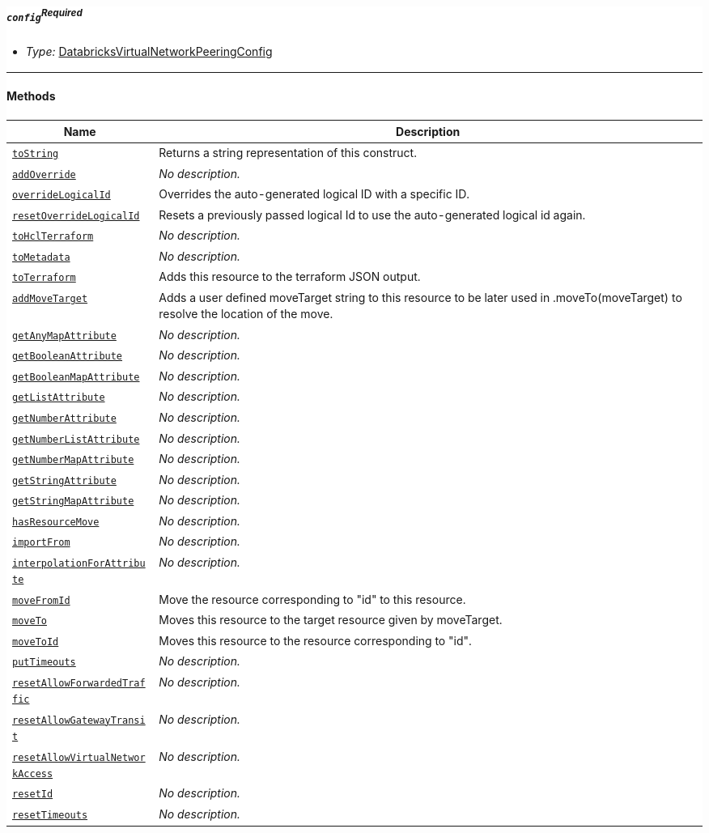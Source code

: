 
##### `config`<sup>Required</sup> <a name="config" id="@cdktf/provider-azurerm.databricksVirtualNetworkPeering.DatabricksVirtualNetworkPeering.Initializer.parameter.config"></a>

- *Type:* <a href="#@cdktf/provider-azurerm.databricksVirtualNetworkPeering.DatabricksVirtualNetworkPeeringConfig">DatabricksVirtualNetworkPeeringConfig</a>

---

#### Methods <a name="Methods" id="Methods"></a>

| **Name** | **Description** |
| --- | --- |
| <code><a href="#@cdktf/provider-azurerm.databricksVirtualNetworkPeering.DatabricksVirtualNetworkPeering.toString">toString</a></code> | Returns a string representation of this construct. |
| <code><a href="#@cdktf/provider-azurerm.databricksVirtualNetworkPeering.DatabricksVirtualNetworkPeering.addOverride">addOverride</a></code> | *No description.* |
| <code><a href="#@cdktf/provider-azurerm.databricksVirtualNetworkPeering.DatabricksVirtualNetworkPeering.overrideLogicalId">overrideLogicalId</a></code> | Overrides the auto-generated logical ID with a specific ID. |
| <code><a href="#@cdktf/provider-azurerm.databricksVirtualNetworkPeering.DatabricksVirtualNetworkPeering.resetOverrideLogicalId">resetOverrideLogicalId</a></code> | Resets a previously passed logical Id to use the auto-generated logical id again. |
| <code><a href="#@cdktf/provider-azurerm.databricksVirtualNetworkPeering.DatabricksVirtualNetworkPeering.toHclTerraform">toHclTerraform</a></code> | *No description.* |
| <code><a href="#@cdktf/provider-azurerm.databricksVirtualNetworkPeering.DatabricksVirtualNetworkPeering.toMetadata">toMetadata</a></code> | *No description.* |
| <code><a href="#@cdktf/provider-azurerm.databricksVirtualNetworkPeering.DatabricksVirtualNetworkPeering.toTerraform">toTerraform</a></code> | Adds this resource to the terraform JSON output. |
| <code><a href="#@cdktf/provider-azurerm.databricksVirtualNetworkPeering.DatabricksVirtualNetworkPeering.addMoveTarget">addMoveTarget</a></code> | Adds a user defined moveTarget string to this resource to be later used in .moveTo(moveTarget) to resolve the location of the move. |
| <code><a href="#@cdktf/provider-azurerm.databricksVirtualNetworkPeering.DatabricksVirtualNetworkPeering.getAnyMapAttribute">getAnyMapAttribute</a></code> | *No description.* |
| <code><a href="#@cdktf/provider-azurerm.databricksVirtualNetworkPeering.DatabricksVirtualNetworkPeering.getBooleanAttribute">getBooleanAttribute</a></code> | *No description.* |
| <code><a href="#@cdktf/provider-azurerm.databricksVirtualNetworkPeering.DatabricksVirtualNetworkPeering.getBooleanMapAttribute">getBooleanMapAttribute</a></code> | *No description.* |
| <code><a href="#@cdktf/provider-azurerm.databricksVirtualNetworkPeering.DatabricksVirtualNetworkPeering.getListAttribute">getListAttribute</a></code> | *No description.* |
| <code><a href="#@cdktf/provider-azurerm.databricksVirtualNetworkPeering.DatabricksVirtualNetworkPeering.getNumberAttribute">getNumberAttribute</a></code> | *No description.* |
| <code><a href="#@cdktf/provider-azurerm.databricksVirtualNetworkPeering.DatabricksVirtualNetworkPeering.getNumberListAttribute">getNumberListAttribute</a></code> | *No description.* |
| <code><a href="#@cdktf/provider-azurerm.databricksVirtualNetworkPeering.DatabricksVirtualNetworkPeering.getNumberMapAttribute">getNumberMapAttribute</a></code> | *No description.* |
| <code><a href="#@cdktf/provider-azurerm.databricksVirtualNetworkPeering.DatabricksVirtualNetworkPeering.getStringAttribute">getStringAttribute</a></code> | *No description.* |
| <code><a href="#@cdktf/provider-azurerm.databricksVirtualNetworkPeering.DatabricksVirtualNetworkPeering.getStringMapAttribute">getStringMapAttribute</a></code> | *No description.* |
| <code><a href="#@cdktf/provider-azurerm.databricksVirtualNetworkPeering.DatabricksVirtualNetworkPeering.hasResourceMove">hasResourceMove</a></code> | *No description.* |
| <code><a href="#@cdktf/provider-azurerm.databricksVirtualNetworkPeering.DatabricksVirtualNetworkPeering.importFrom">importFrom</a></code> | *No description.* |
| <code><a href="#@cdktf/provider-azurerm.databricksVirtualNetworkPeering.DatabricksVirtualNetworkPeering.interpolationForAttribute">interpolationForAttribute</a></code> | *No description.* |
| <code><a href="#@cdktf/provider-azurerm.databricksVirtualNetworkPeering.DatabricksVirtualNetworkPeering.moveFromId">moveFromId</a></code> | Move the resource corresponding to "id" to this resource. |
| <code><a href="#@cdktf/provider-azurerm.databricksVirtualNetworkPeering.DatabricksVirtualNetworkPeering.moveTo">moveTo</a></code> | Moves this resource to the target resource given by moveTarget. |
| <code><a href="#@cdktf/provider-azurerm.databricksVirtualNetworkPeering.DatabricksVirtualNetworkPeering.moveToId">moveToId</a></code> | Moves this resource to the resource corresponding to "id". |
| <code><a href="#@cdktf/provider-azurerm.databricksVirtualNetworkPeering.DatabricksVirtualNetworkPeering.putTimeouts">putTimeouts</a></code> | *No description.* |
| <code><a href="#@cdktf/provider-azurerm.databricksVirtualNetworkPeering.DatabricksVirtualNetworkPeering.resetAllowForwardedTraffic">resetAllowForwardedTraffic</a></code> | *No description.* |
| <code><a href="#@cdktf/provider-azurerm.databricksVirtualNetworkPeering.DatabricksVirtualNetworkPeering.resetAllowGatewayTransit">resetAllowGatewayTransit</a></code> | *No description.* |
| <code><a href="#@cdktf/provider-azurerm.databricksVirtualNetworkPeering.DatabricksVirtualNetworkPeering.resetAllowVirtualNetworkAccess">resetAllowVirtualNetworkAccess</a></code> | *No description.* |
| <code><a href="#@cdktf/provider-azurerm.databricksVirtualNetworkPeering.DatabricksVirtualNetworkPeering.resetId">resetId</a></code> | *No description.* |
| <code><a href="#@cdktf/provider-azurerm.databricksVirtualNetworkPeering.DatabricksVirtualNetworkPeering.resetTimeouts">resetTimeouts</a></code> | *No description.* |